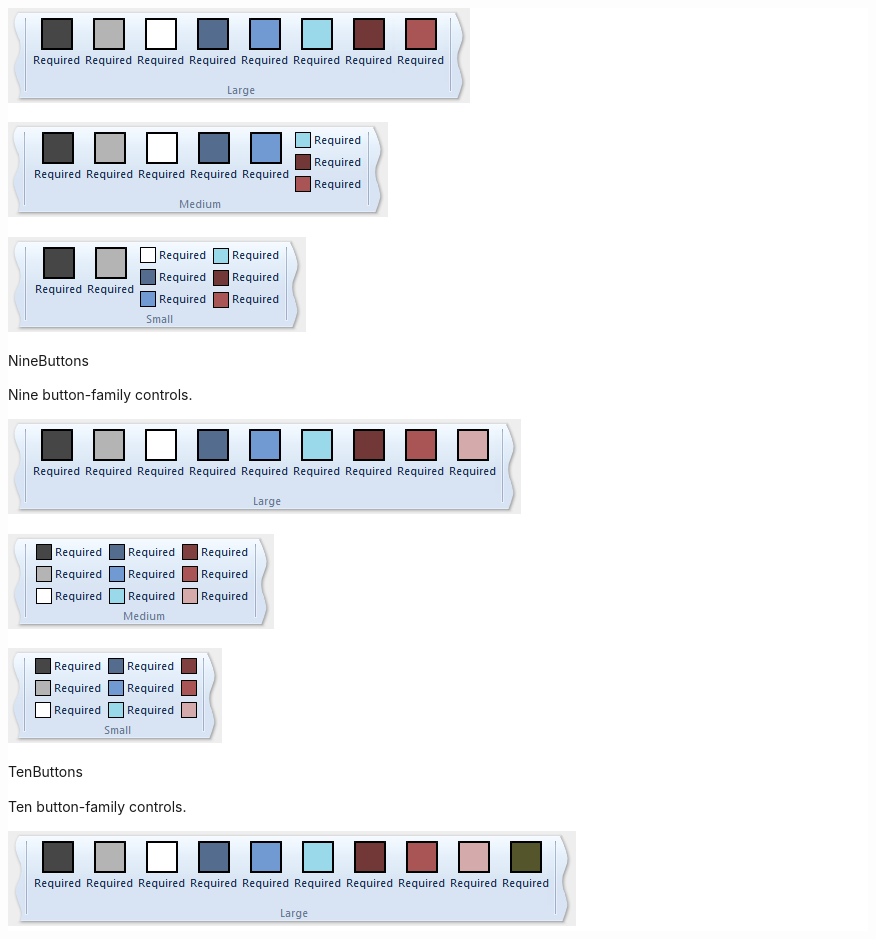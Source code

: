 

![picture of eightbuttons large sizedefinition template.](images/overviews/sizedefinition-eightbuttons-large.png)

![picture of eightbuttons medium sizedefinition template.](images/overviews/sizedefinition-eightbuttons-medium.png)

![picture of eightbuttons small sizedefinition template.](images/overviews/sizedefinition-eightbuttons-small.png)

NineButtons

Nine button-family controls.

![picture of ninebuttons large sizedefinition template.](images/overviews/sizedefinition-ninebuttons-large.png)

![picture of ninebuttons medium sizedefinition template.](images/overviews/sizedefinition-ninebuttons-medium.png)

![picture of ninebuttons small sizedefinition template.](images/overviews/sizedefinition-ninebuttons-small.png)

TenButtons

Ten button-family controls.

![picture of tenbuttons large sizedefinition template.](images/overviews/sizedefinition-tenbuttons-large.png)
